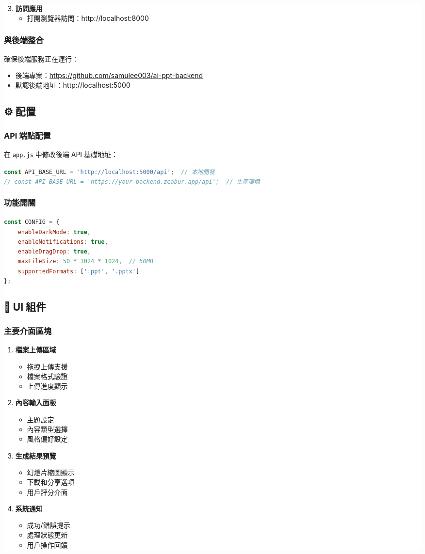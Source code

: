 3. **訪問應用**
   - 打開瀏覽器訪問：http://localhost:8000

### 與後端整合

確保後端服務正在運行：
- 後端專案：https://github.com/samulee003/ai-ppt-backend
- 默認後端地址：http://localhost:5000

## ⚙️ 配置

### API 端點配置

在 `app.js` 中修改後端 API 基礎地址：

```javascript
const API_BASE_URL = 'http://localhost:5000/api';  // 本地開發
// const API_BASE_URL = 'https://your-backend.zeabur.app/api';  // 生產環境
```

### 功能開關

```javascript
const CONFIG = {
    enableDarkMode: true,
    enableNotifications: true,
    enableDragDrop: true,
    maxFileSize: 50 * 1024 * 1024,  // 50MB
    supportedFormats: ['.ppt', '.pptx']
};
```

## 🎨 UI 組件

### 主要介面區塊

1. **檔案上傳區域**
   - 拖拽上傳支援
   - 檔案格式驗證
   - 上傳進度顯示

2. **內容輸入面板**
   - 主題設定
   - 內容類型選擇
   - 風格偏好設定

3. **生成結果預覽**
   - 幻燈片縮圖顯示
   - 下載和分享選項
   - 用戶評分介面

4. **系統通知**
   - 成功/錯誤提示
   - 處理狀態更新
   - 用戶操作回饋
